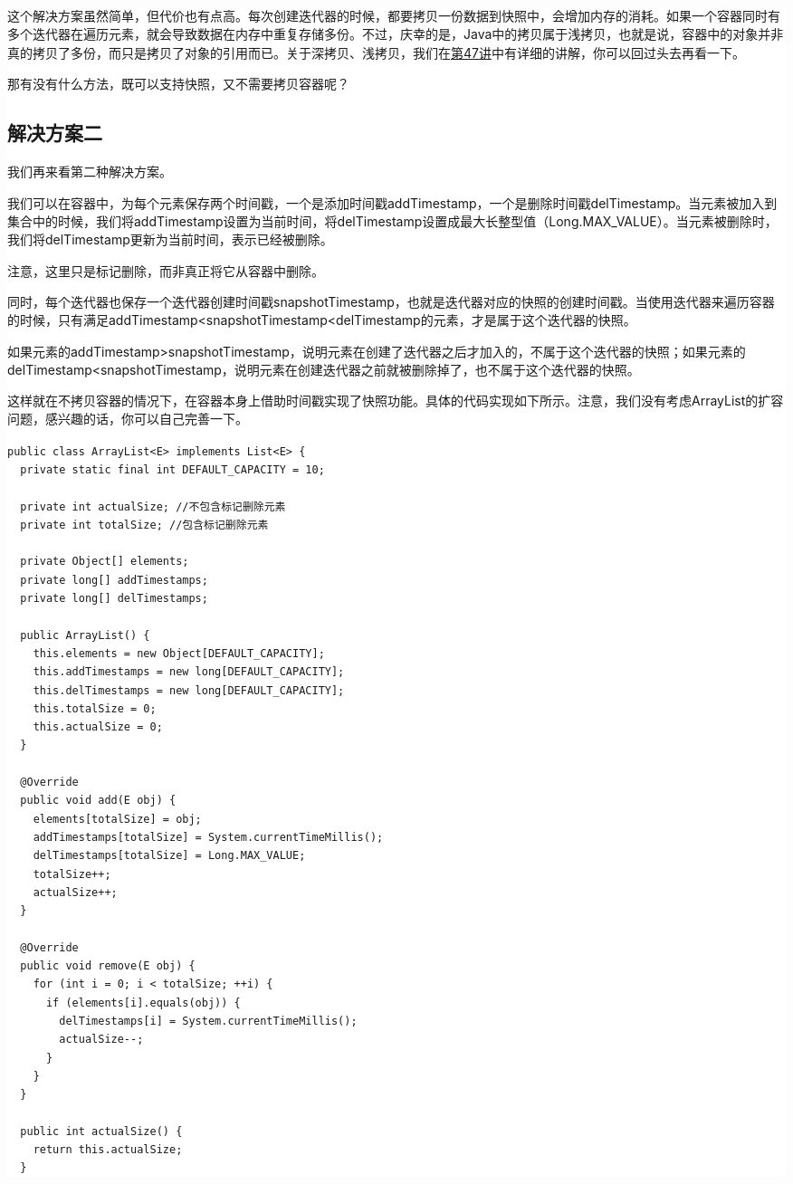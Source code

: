 ```

```

这个解决方案虽然简单，但代价也有点高。每次创建迭代器的时候，都要拷贝一份数据到快照中，会增加内存的消耗。如果一个容器同时有多个迭代器在遍历元素，就会导致数据在内存中重复存储多份。不过，庆幸的是，Java中的拷贝属于浅拷贝，也就是说，容器中的对象并非真的拷贝了多份，而只是拷贝了对象的引用而已。关于深拷贝、浅拷贝，我们在[第47讲](https://time.geekbang.org/column/article/200786)中有详细的讲解，你可以回过头去再看一下。

那有没有什么方法，既可以支持快照，又不需要拷贝容器呢？

## 解决方案二

我们再来看第二种解决方案。

我们可以在容器中，为每个元素保存两个时间戳，一个是添加时间戳addTimestamp，一个是删除时间戳delTimestamp。当元素被加入到集合中的时候，我们将addTimestamp设置为当前时间，将delTimestamp设置成最大长整型值（Long.MAX\_VALUE）。当元素被删除时，我们将delTimestamp更新为当前时间，表示已经被删除。

注意，这里只是标记删除，而非真正将它从容器中删除。

同时，每个迭代器也保存一个迭代器创建时间戳snapshotTimestamp，也就是迭代器对应的快照的创建时间戳。当使用迭代器来遍历容器的时候，只有满足addTimestamp<snapshotTimestamp<delTimestamp的元素，才是属于这个迭代器的快照。

如果元素的addTimestamp>snapshotTimestamp，说明元素在创建了迭代器之后才加入的，不属于这个迭代器的快照；如果元素的delTimestamp<snapshotTimestamp，说明元素在创建迭代器之前就被删除掉了，也不属于这个迭代器的快照。

这样就在不拷贝容器的情况下，在容器本身上借助时间戳实现了快照功能。具体的代码实现如下所示。注意，我们没有考虑ArrayList的扩容问题，感兴趣的话，你可以自己完善一下。

```
public class ArrayList<E> implements List<E> {
  private static final int DEFAULT_CAPACITY = 10;

  private int actualSize; //不包含标记删除元素
  private int totalSize; //包含标记删除元素

  private Object[] elements;
  private long[] addTimestamps;
  private long[] delTimestamps;

  public ArrayList() {
    this.elements = new Object[DEFAULT_CAPACITY];
    this.addTimestamps = new long[DEFAULT_CAPACITY];
    this.delTimestamps = new long[DEFAULT_CAPACITY];
    this.totalSize = 0;
    this.actualSize = 0;
  }

  @Override
  public void add(E obj) {
    elements[totalSize] = obj;
    addTimestamps[totalSize] = System.currentTimeMillis();
    delTimestamps[totalSize] = Long.MAX_VALUE;
    totalSize++;
    actualSize++;
  }

  @Override
  public void remove(E obj) {
    for (int i = 0; i < totalSize; ++i) {
      if (elements[i].equals(obj)) {
        delTimestamps[i] = System.currentTimeMillis();
        actualSize--;
      }
    }
  }

  public int actualSize() {
    return this.actualSize;
  }
```
